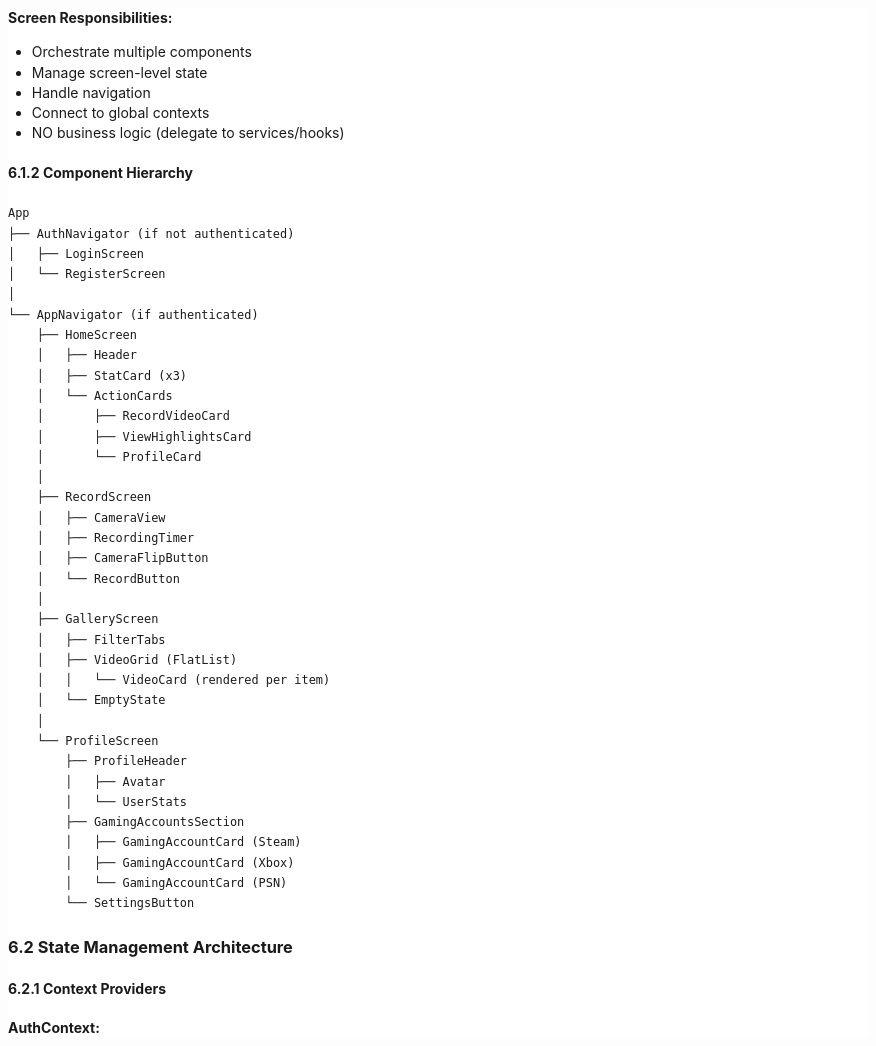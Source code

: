 **Screen Responsibilities:**

- Orchestrate multiple components
- Manage screen-level state
- Handle navigation
- Connect to global contexts
- NO business logic (delegate to services/hooks)

#### 6.1.2 Component Hierarchy

```
App
├── AuthNavigator (if not authenticated)
│   ├── LoginScreen
│   └── RegisterScreen
│
└── AppNavigator (if authenticated)
    ├── HomeScreen
    │   ├── Header
    │   ├── StatCard (x3)
    │   └── ActionCards
    │       ├── RecordVideoCard
    │       ├── ViewHighlightsCard
    │       └── ProfileCard
    │
    ├── RecordScreen
    │   ├── CameraView
    │   ├── RecordingTimer
    │   ├── CameraFlipButton
    │   └── RecordButton
    │
    ├── GalleryScreen
    │   ├── FilterTabs
    │   ├── VideoGrid (FlatList)
    │   │   └── VideoCard (rendered per item)
    │   └── EmptyState
    │
    └── ProfileScreen
        ├── ProfileHeader
        │   ├── Avatar
        │   └── UserStats
        ├── GamingAccountsSection
        │   ├── GamingAccountCard (Steam)
        │   ├── GamingAccountCard (Xbox)
        │   └── GamingAccountCard (PSN)
        └── SettingsButton
```

### 6.2 State Management Architecture

#### 6.2.1 Context Providers

**AuthContext:**
